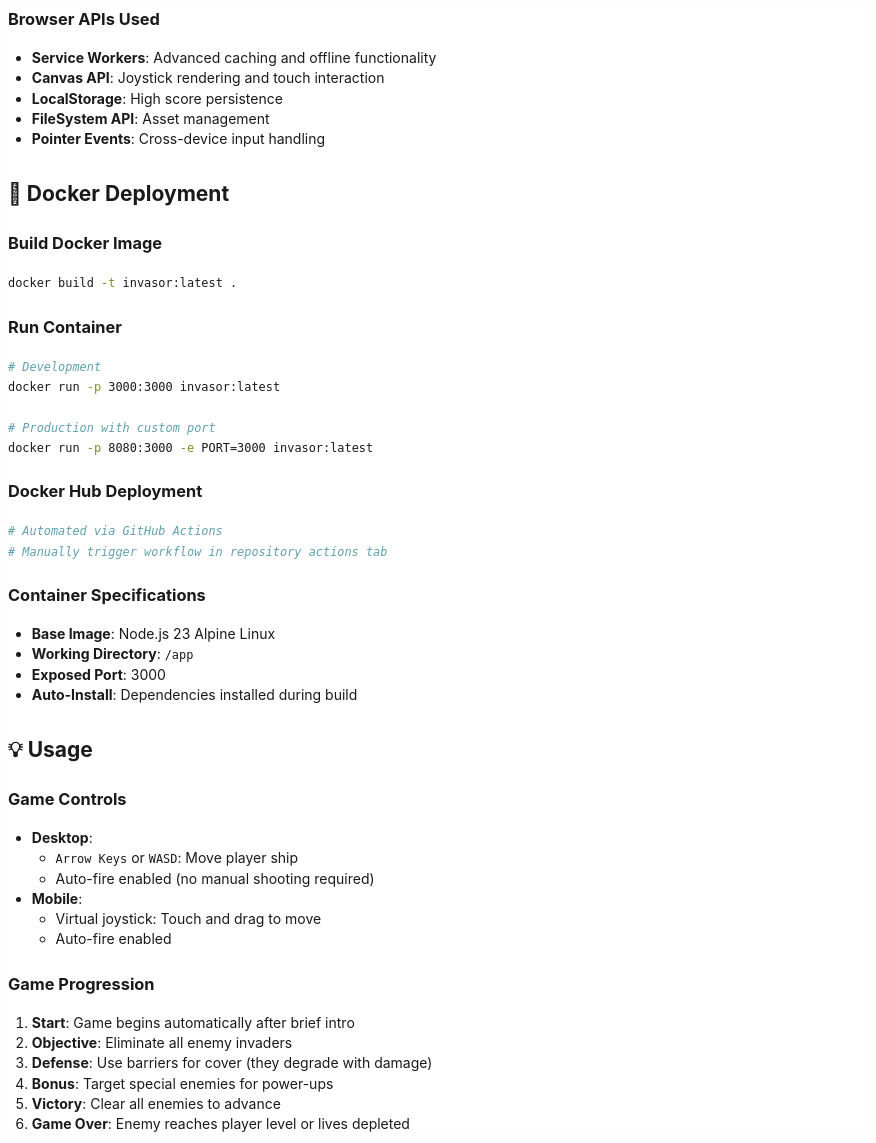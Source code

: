 ### Browser APIs Used
- **Service Workers**: Advanced caching and offline functionality
- **Canvas API**: Joystick rendering and touch interaction
- **LocalStorage**: High score persistence
- **FileSystem API**: Asset management
- **Pointer Events**: Cross-device input handling

## 🐳 Docker Deployment

### Build Docker Image
```bash
docker build -t invasor:latest .
```

### Run Container
```bash
# Development
docker run -p 3000:3000 invasor:latest

# Production with custom port
docker run -p 8080:3000 -e PORT=3000 invasor:latest
```

### Docker Hub Deployment
```bash
# Automated via GitHub Actions
# Manually trigger workflow in repository actions tab
```

### Container Specifications
- **Base Image**: Node.js 23 Alpine Linux
- **Working Directory**: `/app`
- **Exposed Port**: 3000
- **Auto-Install**: Dependencies installed during build

## 💡 Usage

### Game Controls
- **Desktop**:
  - `Arrow Keys` or `WASD`: Move player ship
  - Auto-fire enabled (no manual shooting required)
- **Mobile**:
  - Virtual joystick: Touch and drag to move
  - Auto-fire enabled

### Game Progression
1. **Start**: Game begins automatically after brief intro
2. **Objective**: Eliminate all enemy invaders
3. **Defense**: Use barriers for cover (they degrade with damage)
4. **Bonus**: Target special enemies for power-ups
5. **Victory**: Clear all enemies to advance
6. **Game Over**: Enemy reaches player level or lives depleted
